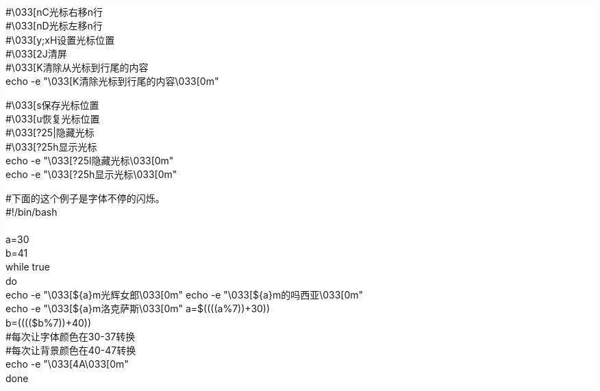 #\033[nC光标右移n行  
#\033[nD光标左移n行  
#\033[y;xH设置光标位置  
#\033[2J清屏  
#\033[K清除从光标到行尾的内容  
echo -e "\033[K清除光标到行尾的内容\033[0m"  
  
#\033[s保存光标位置  
#\033[u恢复光标位置  
#\033[?25|隐藏光标  
#\033[?25h显示光标  
echo -e "\033[?25l隐藏光标\033[0m"  
echo -e "\033[?25h显示光标\033[0m"  
  
  
#下面的这个例子是字体不停的闪烁。  
#!/bin/bash  
####  
a=30  
b=41  
while true  
do  
echo -e "\033[${a}m光辉女郎\033[0m"  
echo -e "\033[${a}m的吗西亚\033[0m"  
echo -e "\033[${a}m洛克萨斯\033[0m"  
a=$(($(($a%7))+30))  
b=$(($(($b%7))+40))  
#每次让字体颜色在30-37转换  
#每次让背景颜色在40-47转换  
echo -e "\033[4A\033[0m"  
done  
```
